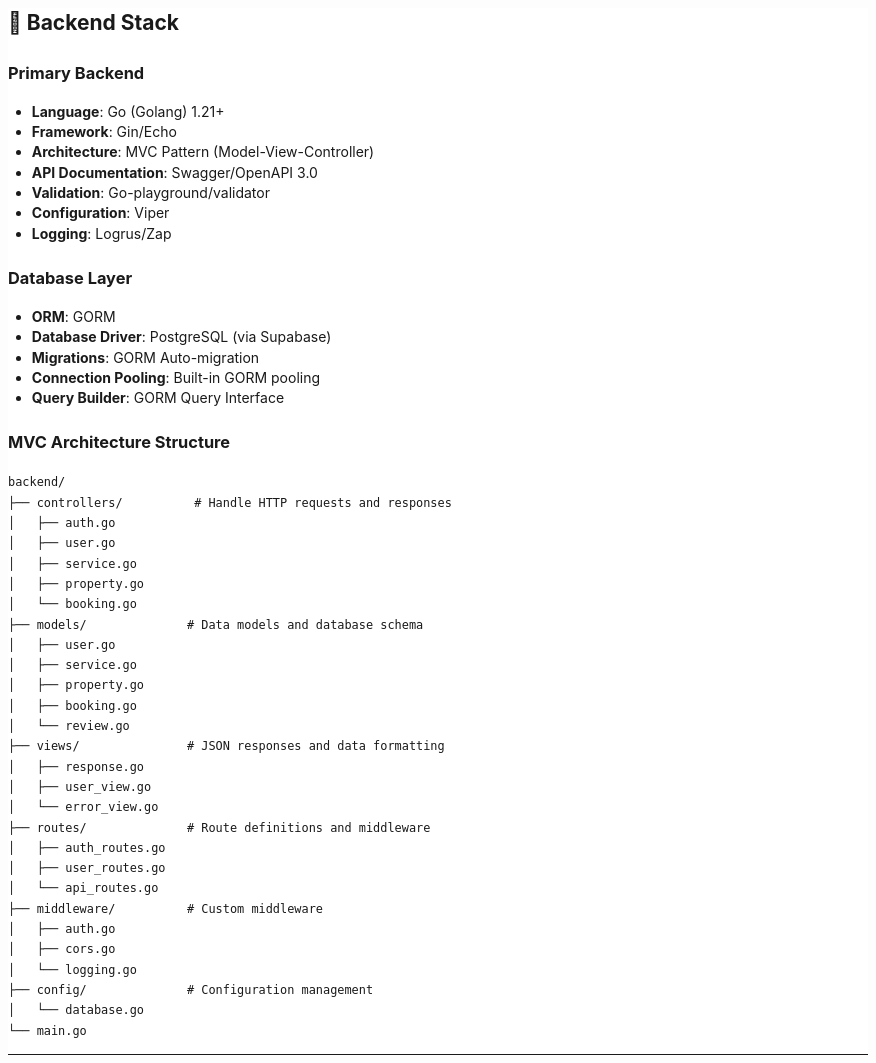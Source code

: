 
## 🔧 **Backend Stack**

### **Primary Backend**

- **Language**: Go (Golang) 1.21+
- **Framework**: Gin/Echo
- **Architecture**: MVC Pattern (Model-View-Controller)
- **API Documentation**: Swagger/OpenAPI 3.0
- **Validation**: Go-playground/validator
- **Configuration**: Viper
- **Logging**: Logrus/Zap

### **Database Layer**

- **ORM**: GORM
- **Database Driver**: PostgreSQL (via Supabase)
- **Migrations**: GORM Auto-migration
- **Connection Pooling**: Built-in GORM pooling
- **Query Builder**: GORM Query Interface

### **MVC Architecture Structure**

```
backend/
├── controllers/          # Handle HTTP requests and responses
│   ├── auth.go
│   ├── user.go
│   ├── service.go
│   ├── property.go
│   └── booking.go
├── models/              # Data models and database schema
│   ├── user.go
│   ├── service.go
│   ├── property.go
│   ├── booking.go
│   └── review.go
├── views/               # JSON responses and data formatting
│   ├── response.go
│   ├── user_view.go
│   └── error_view.go
├── routes/              # Route definitions and middleware
│   ├── auth_routes.go
│   ├── user_routes.go
│   └── api_routes.go
├── middleware/          # Custom middleware
│   ├── auth.go
│   ├── cors.go
│   └── logging.go
├── config/              # Configuration management
│   └── database.go
└── main.go
```

---